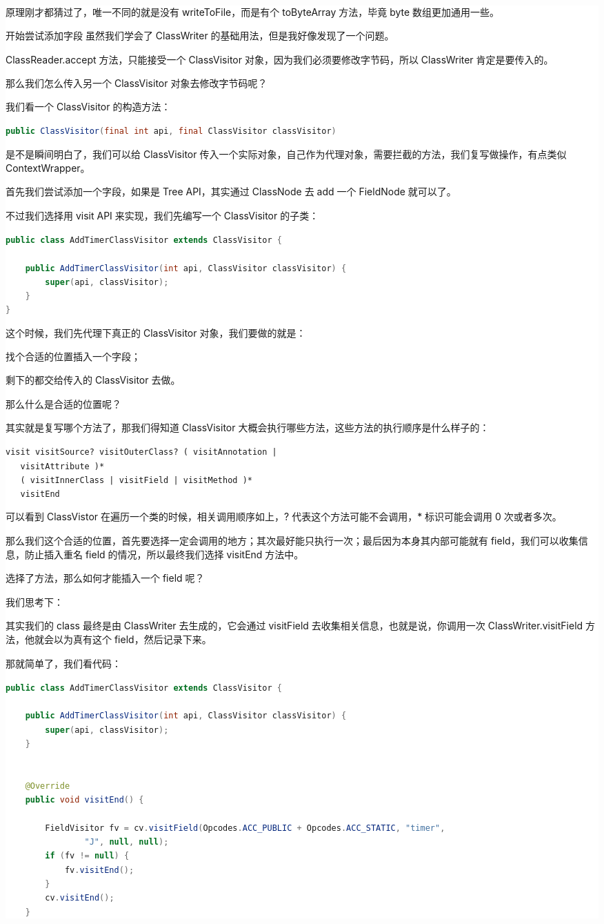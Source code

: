 原理刚才都猜过了，唯一不同的就是没有 writeToFile，而是有个 toByteArray 方法，毕竟 byte 数组更加通用一些。

开始尝试添加字段
虽然我们学会了 ClassWriter 的基础用法，但是我好像发现了一个问题。

ClassReader.accept 方法，只能接受一个 ClassVisitor 对象，因为我们必须要修改字节码，所以 ClassWriter 肯定是要传入的。

那么我们怎么传入另一个 ClassVisitor 对象去修改字节码呢？

我们看一个 ClassVisitor 的构造方法：
``` java
public ClassVisitor(final int api, final ClassVisitor classVisitor) 
``` 
是不是瞬间明白了，我们可以给 ClassVisitor 传入一个实际对象，自己作为代理对象，需要拦截的方法，我们复写做操作，有点类似 ContextWrapper。

首先我们尝试添加一个字段，如果是 Tree API，其实通过 ClassNode 去 add 一个 FieldNode 就可以了。

不过我们选择用 visit API 来实现，我们先编写一个 ClassVisitor 的子类：
``` java
public class AddTimerClassVisitor extends ClassVisitor {

    public AddTimerClassVisitor(int api, ClassVisitor classVisitor) {
        super(api, classVisitor);
    }   
}
``` 
这个时候，我们先代理下真正的 ClassVisitor 对象，我们要做的就是：

找个合适的位置插入一个字段；

剩下的都交给传入的 ClassVisitor 去做。

那么什么是合适的位置呢？

其实就是复写哪个方法了，那我们得知道 ClassVisitor 大概会执行哪些方法，这些方法的执行顺序是什么样子的：
``` grovvy
visit visitSource? visitOuterClass? ( visitAnnotation |
   visitAttribute )*
   ( visitInnerClass | visitField | visitMethod )*
   visitEnd
``` 
可以看到 ClassVistor 在遍历一个类的时候，相关调用顺序如上，? 代表这个方法可能不会调用，* 标识可能会调用 0 次或者多次。

那么我们这个合适的位置，首先要选择一定会调用的地方；其次最好能只执行一次；最后因为本身其内部可能就有 field，我们可以收集信息，防止插入重名 field 的情况，所以最终我们选择 visitEnd 方法中。

选择了方法，那么如何才能插入一个 field 呢？

我们思考下：

其实我们的 class 最终是由 ClassWriter 去生成的，它会通过 visitField 去收集相关信息，也就是说，你调用一次 ClassWriter.visitField 方法，他就会以为真有这个 field，然后记录下来。

那就简单了，我们看代码：
``` java
public class AddTimerClassVisitor extends ClassVisitor {

    public AddTimerClassVisitor(int api, ClassVisitor classVisitor) {
        super(api, classVisitor);
    }


    @Override
    public void visitEnd() {

        FieldVisitor fv = cv.visitField(Opcodes.ACC_PUBLIC + Opcodes.ACC_STATIC, "timer",
                "J", null, null);
        if (fv != null) {
            fv.visitEnd();
        }
        cv.visitEnd();
    }
```